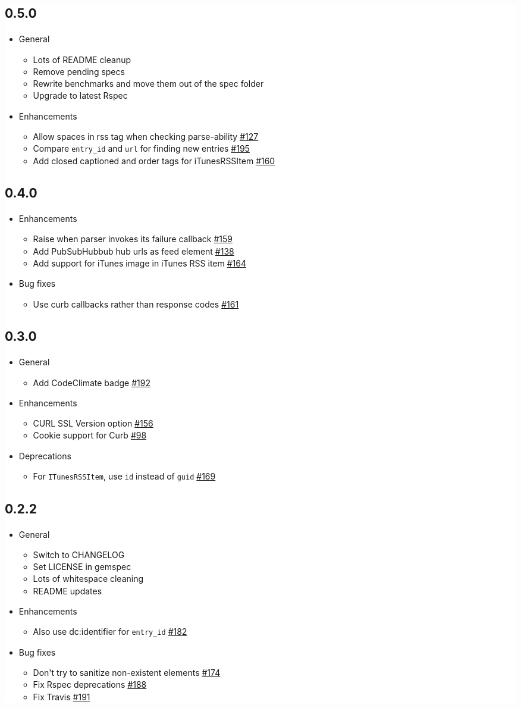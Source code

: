 [#58]: https://github.com/feedjira/feedjira/pull/58
[#130]: https://github.com/feedjira/feedjira/issues/130
[#172]: https://github.com/feedjira/feedjira/issues/172
[#196]: https://github.com/feedjira/feedjira/pull/196
[#198]: https://github.com/feedjira/feedjira/pull/198
[#200]: https://github.com/feedjira/feedjira/pull/200

## 0.5.0

* General
  * Lots of README cleanup
  * Remove pending specs
  * Rewrite benchmarks and move them out of the spec folder
  * Upgrade to latest Rspec

* Enhancements
  * Allow spaces in rss tag when checking parse-ability [#127][]
  * Compare `entry_id` and `url` for finding new entries [#195][]
  * Add closed captioned and order tags for iTunesRSSItem [#160][]

[#127]: https://github.com/feedjira/feedjira/pull/127
[#160]: https://github.com/feedjira/feedjira/pull/160
[#195]: https://github.com/feedjira/feedjira/pull/195

## 0.4.0

* Enhancements
  * Raise when parser invokes its failure callback [#159][]
  * Add PubSubHubbub hub urls as feed element [#138][]
  * Add support for iTunes image in iTunes RSS item [#164][]

* Bug fixes
  * Use curb callbacks rather than response codes [#161][]

[#138]: https://github.com/feedjira/feedjira/pull/138
[#159]: https://github.com/feedjira/feedjira/issues/159
[#161]: https://github.com/feedjira/feedjira/pull/161
[#164]: https://github.com/feedjira/feedjira/pull/164

## 0.3.0

* General
  * Add CodeClimate badge [#192][]

* Enhancements
  * CURL SSL Version option [#156][]
  * Cookie support for Curb [#98][]

* Deprecations
  * For `ITunesRSSItem`, use `id` instead of `guid` [#169][]

[#98]: https://github.com/feedjira/feedjira/pull/98
[#156]: https://github.com/feedjira/feedjira/pull/156
[#169]: https://github.com/feedjira/feedjira/pull/169
[#192]: https://github.com/feedjira/feedjira/pull/192

## 0.2.2

* General
  * Switch to CHANGELOG
  * Set LICENSE in gemspec
  * Lots of whitespace cleaning
  * README updates

* Enhancements
  * Also use dc:identifier for `entry_id` [#182][]

* Bug fixes
  * Don't try to sanitize non-existent elements [#174][]
  * Fix Rspec deprecations [#188][]
  * Fix Travis [#191][]


[#440]: https://github.com/feedjira/feedjira/pull/440
[#443]: https://github.com/feedjira/feedjira/pull/443
[#434]: https://github.com/feedjira/feedjira/pull/434
[#435]: https://github.com/feedjira/feedjira/pull/435
[#423]: https://github.com/feedjira/feedjira/pull/423
[#424]: https://github.com/feedjira/feedjira/pull/424
[#313]: https://github.com/feedjira/feedjira/pull/313
[#326]: https://github.com/feedjira/feedjira/pull/326
[#328]: https://github.com/feedjira/feedjira/pull/328
[#329]: https://github.com/feedjira/feedjira/pull/329
[#331]: https://github.com/feedjira/feedjira/pull/331
[#337]: https://github.com/feedjira/feedjira/pull/337
[#343]: https://github.com/feedjira/feedjira/pull/343
[#344]: https://github.com/feedjira/feedjira/pull/344
[#349]: https://github.com/feedjira/feedjira/pull/349
[#256]: https://github.com/feedjira/feedjira/pull/256
[#250]: https://github.com/feedjira/feedjira/pull/250
[#216]: https://github.com/feedjira/feedjira/pull/216
[#234]: https://github.com/feedjira/feedjira/pull/234
[#236]: https://github.com/feedjira/feedjira/issues/236
[#237]: https://github.com/feedjira/feedjira/pull/237
[#222]: https://github.com/feedjira/feedjira/pull/222
[#223]: https://github.com/feedjira/feedjira/pull/223
[bench]: https://github.com/feedjira/feedjira-benchmarks
[#212]: https://github.com/feedjira/feedjira/issues/212
[#213]: https://github.com/feedjira/feedjira/pull/213
[#214]: https://github.com/feedjira/feedjira/issues/214
[#217]: https://github.com/feedjira/feedjira/pull/217
[#206]: https://github.com/feedjira/feedjira/pull/206
[#205]: https://github.com/feedjira/feedjira/pull/205
[#194]: https://github.com/feedjira/feedjira/pull/194
[#202]: https://github.com/feedjira/feedjira/pull/202
[#203]: https://github.com/feedjira/feedjira/pull/203
[#174]: https://github.com/feedjira/feedjira/pull/174
[#182]: https://github.com/feedjira/feedjira/pull/182
[#188]: https://github.com/feedjira/feedjira/pull/188
[#191]: https://github.com/feedjira/feedjira/pull/191
[#103]: https://github.com/feedjira/feedjira/pull/103
[#113]: https://github.com/feedjira/feedjira/pull/113
[#129]: https://github.com/feedjira/feedjira/pull/129
[#136]: https://github.com/feedjira/feedjira/pull/136
[#76]: https://github.com/feedjira/feedjira/issues/76
[3008ceb]: https://github.com/feedjira/feedjira/commit/3008ceb338df1f4c37a211d0aab8a6ad4f584dbc
[@DominikAlberski]: https://github.com/DominikAlberski
[@HParker]: https://github.com/HParker
[@PascalTurbo]: https://github.com/PascalTurbo
[@jfiorato]: https://github.com/jfiorato
[@knu]: https://github.com/knu
[@krasnoukhov]: https://github.com/krasnoukhov
[@sferik]: https://github.com/sferik